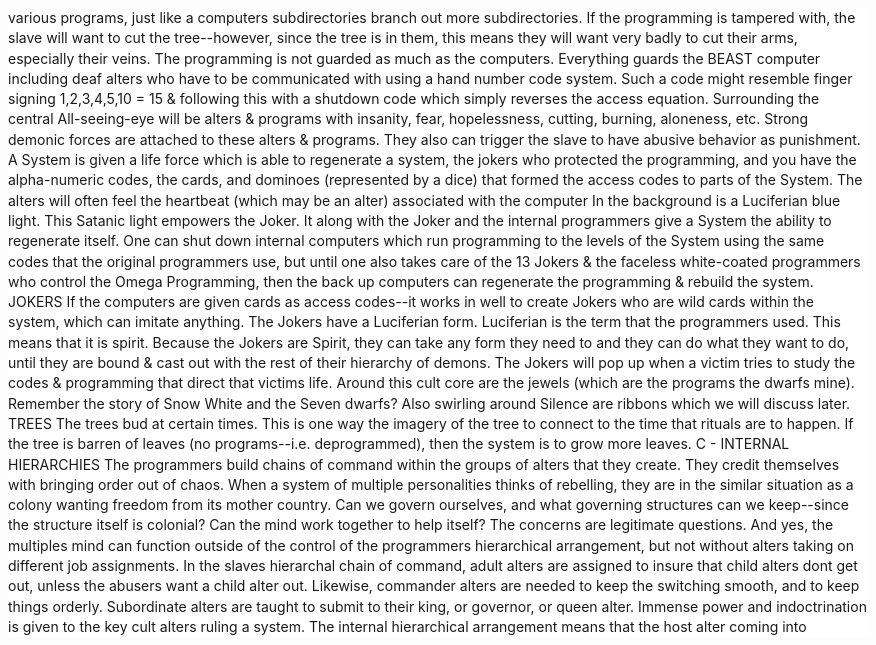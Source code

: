 various programs, just like a computers subdirectories branch out more
subdirectories. If the programming is tampered with, the slave will want
to cut the tree--however, since the tree is in them, this means they
will want very badly to cut their arms, especially their veins. The
programming is not guarded as much as the computers.
Everything guards
the BEAST computer including deaf alters who have to be communicated
with using a hand number code system. Such a code might resemble finger
signing 1,2,3,4,5,10 = 15 & following this with a shutdown code which
simply reverses the access equation. Surrounding the central
All-seeing-eye will be alters & programs with insanity, fear,
hopelessness, cutting, burning, aloneness, etc. Strong demonic forces
are attached to these alters & programs. They also can trigger the slave
to have abusive behavior as punishment. A System is given a life force
which is able to regenerate a system, the jokers who protected the
programming, and you have the alpha-numeric codes, the cards, and
dominoes (represented by a dice) that formed the access codes to parts
of the System.
The alters will often feel the heartbeat (which may be an
alter) associated with the computer In the background is a Luciferian
blue light. This Satanic light empowers the Joker. It along with the
Joker and the internal programmers give a System the ability to
regenerate itself. One can shut down internal computers which run
programming to the levels of the System using the same codes that the
original programmers use, but until one also takes care of the 13 Jokers
& the faceless white-coated programmers who control the Omega
Programming, then the back up computers can regenerate the programming &
rebuild the system.
JOKERS
If the computers are given cards as access
codes--it works in well to create Jokers who are wild cards within the
system, which can imitate anything. The Jokers have a Luciferian form.
Luciferian is the term that the programmers used. This means that it is
spirit. Because the Jokers are Spirit, they can take any form they need
to and they can do what they want to do, until they are bound & cast out
with the rest of their hierarchy of demons. The Jokers will pop up when
a victim tries to study the codes & programming that direct that
victims life. Around this cult core are the jewels (which are the
programs the dwarfs mine). Remember the story of Snow White and the
Seven dwarfs? Also swirling around Silence are ribbons which we will
discuss later.
TREES
The trees bud at certain times. This is one
way the imagery of the tree to connect to the time that rituals are to
happen. If the tree is barren of leaves (no programs--i.e.
deprogrammed), then the system is to grow more leaves.
C - INTERNAL HIERARCHIES
The programmers build chains of command
within the groups of alters that they create. They credit themselves
with bringing order out of chaos. When a system of multiple
personalities thinks of rebelling, they are in the similar situation as
a colony wanting freedom from its mother country. Can we govern
ourselves, and what governing structures can we keep--since the
structure itself is colonial? Can the mind work together to help itself?
The concerns are legitimate questions. And yes, the multiples mind can
function outside of the control of the programmers hierarchical
arrangement, but not without alters taking on different job assignments.
In the slaves hierarchal chain of command, adult alters are assigned to
insure that child alters dont get out, unless the abusers want a child
alter out. Likewise, commander alters are needed to keep the switching
smooth, and to keep things orderly. Subordinate alters are taught to
submit to their king, or governor, or queen alter. Immense power and
indoctrination is given to the key cult alters ruling a system. The
internal hierarchical arrangement means that the host alter coming into